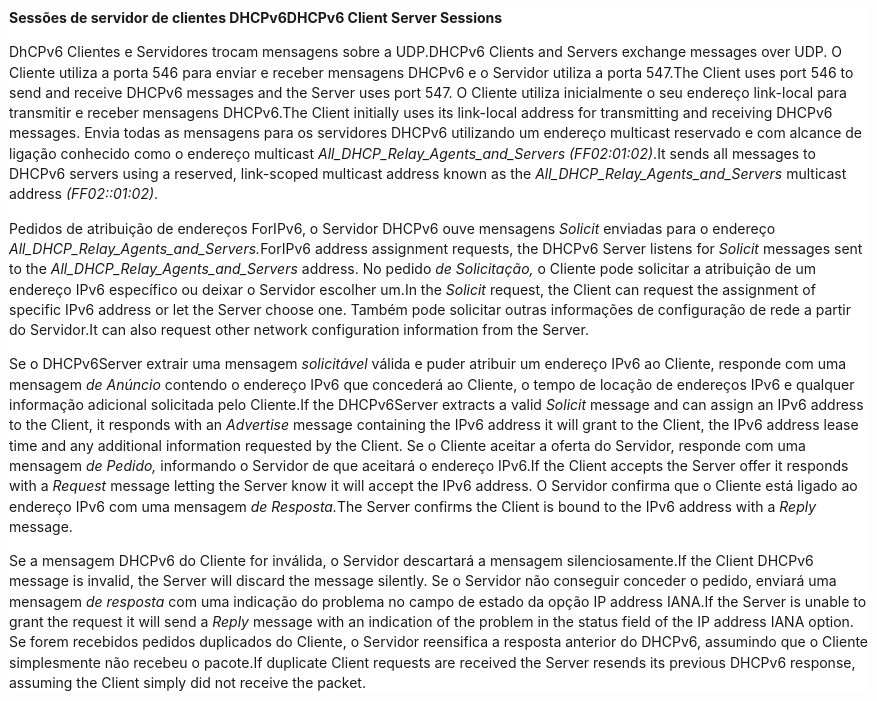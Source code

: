 <span data-ttu-id="2f62b-157">**Sessões de servidor de clientes DHCPv6**</span><span class="sxs-lookup"><span data-stu-id="2f62b-157">**DHCPv6 Client Server Sessions**</span></span>

<span data-ttu-id="2f62b-158">DhCPv6 Clientes e Servidores trocam mensagens sobre a UDP.</span><span class="sxs-lookup"><span data-stu-id="2f62b-158">DHCPv6 Clients and Servers exchange messages over UDP.</span></span> <span data-ttu-id="2f62b-159">O Cliente utiliza a porta 546 para enviar e receber mensagens DHCPv6 e o Servidor utiliza a porta 547.</span><span class="sxs-lookup"><span data-stu-id="2f62b-159">The Client uses port 546 to send and receive DHCPv6 messages and the Server uses port 547.</span></span> <span data-ttu-id="2f62b-160">O Cliente utiliza inicialmente o seu endereço link-local para transmitir e receber mensagens DHCPv6.</span><span class="sxs-lookup"><span data-stu-id="2f62b-160">The Client initially uses its link-local address for transmitting and receiving DHCPv6 messages.</span></span> <span data-ttu-id="2f62b-161">Envia todas as mensagens para os servidores DHCPv6 utilizando um endereço multicast reservado e com alcance de ligação conhecido como o endereço multicast *All_DHCP_Relay_Agents_and_Servers* *(FF02:01:02)*.</span><span class="sxs-lookup"><span data-stu-id="2f62b-161">It sends all messages to DHCPv6 servers using a reserved, link-scoped multicast address known as the *All_DHCP_Relay_Agents_and_Servers* multicast address *(FF02::01:02)*.</span></span>

<span data-ttu-id="2f62b-162">Pedidos de atribuição de endereços ForIPv6, o Servidor DHCPv6 ouve mensagens *Solicit* enviadas para o endereço *All_DHCP_Relay_Agents_and_Servers.*</span><span class="sxs-lookup"><span data-stu-id="2f62b-162">ForIPv6 address assignment requests, the DHCPv6 Server listens for *Solicit* messages sent to the *All_DHCP_Relay_Agents_and_Servers* address.</span></span> <span data-ttu-id="2f62b-163">No pedido *de Solicitação,* o Cliente pode solicitar a atribuição de um endereço IPv6 específico ou deixar o Servidor escolher um.</span><span class="sxs-lookup"><span data-stu-id="2f62b-163">In the *Solicit* request, the Client can request the assignment of specific IPv6 address or let the Server choose one.</span></span> <span data-ttu-id="2f62b-164">Também pode solicitar outras informações de configuração de rede a partir do Servidor.</span><span class="sxs-lookup"><span data-stu-id="2f62b-164">It can also request other network configuration information from the Server.</span></span>

<span data-ttu-id="2f62b-165">Se o DHCPv6Server extrair uma mensagem *solicitável* válida e puder atribuir um endereço IPv6 ao Cliente, responde com uma mensagem *de Anúncio* contendo o endereço IPv6 que concederá ao Cliente, o tempo de locação de endereços IPv6 e qualquer informação adicional solicitada pelo Cliente.</span><span class="sxs-lookup"><span data-stu-id="2f62b-165">If the DHCPv6Server extracts a valid *Solicit* message and can assign an IPv6 address to the Client, it responds with an *Advertise* message containing the IPv6 address it will grant to the Client, the IPv6 address lease time and any additional information requested by the Client.</span></span> <span data-ttu-id="2f62b-166">Se o Cliente aceitar a oferta do Servidor, responde com uma mensagem *de Pedido,* informando o Servidor de que aceitará o endereço IPv6.</span><span class="sxs-lookup"><span data-stu-id="2f62b-166">If the Client accepts the Server offer it responds with a *Request* message letting the Server know it will accept the IPv6 address.</span></span> <span data-ttu-id="2f62b-167">O Servidor confirma que o Cliente está ligado ao endereço IPv6 com uma mensagem *de Resposta.*</span><span class="sxs-lookup"><span data-stu-id="2f62b-167">The Server confirms the Client is bound to the IPv6 address with a *Reply* message.</span></span>

<span data-ttu-id="2f62b-168">Se a mensagem DHCPv6 do Cliente for inválida, o Servidor descartará a mensagem silenciosamente.</span><span class="sxs-lookup"><span data-stu-id="2f62b-168">If the Client DHCPv6 message is invalid, the Server will discard the message silently.</span></span> <span data-ttu-id="2f62b-169">Se o Servidor não conseguir conceder o pedido, enviará uma mensagem *de resposta* com uma indicação do problema no campo de estado da opção IP address IANA.</span><span class="sxs-lookup"><span data-stu-id="2f62b-169">If the Server is unable to grant the request it will send a *Reply* message with an indication of the problem in the status field of the IP address IANA option.</span></span> <span data-ttu-id="2f62b-170">Se forem recebidos pedidos duplicados do Cliente, o Servidor reensifica a resposta anterior do DHCPv6, assumindo que o Cliente simplesmente não recebeu o pacote.</span><span class="sxs-lookup"><span data-stu-id="2f62b-170">If duplicate Client requests are received the Server resends its previous DHCPv6 response, assuming the Client simply did not receive the packet.</span></span>
